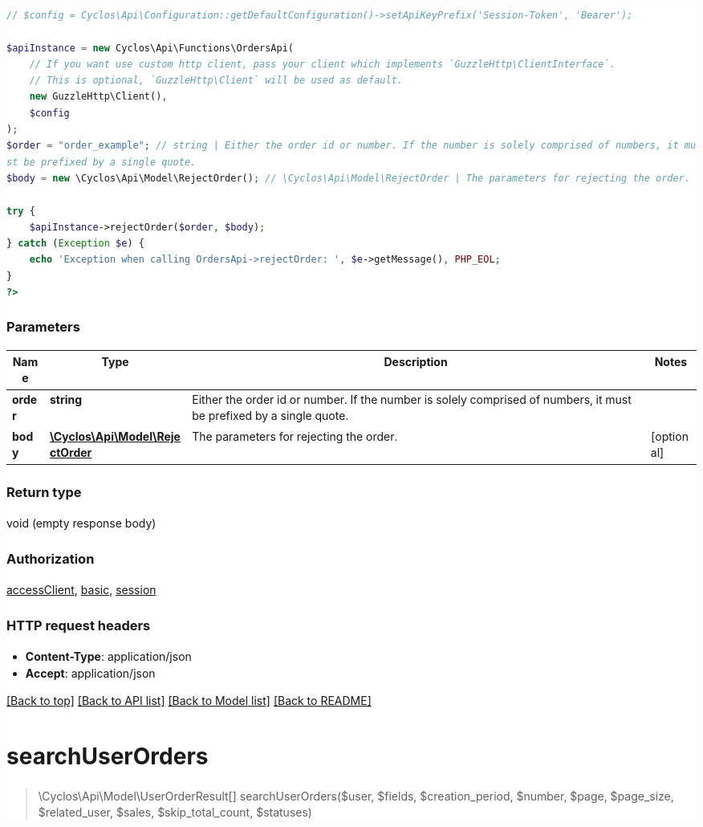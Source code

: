 ```php
// $config = Cyclos\Api\Configuration::getDefaultConfiguration()->setApiKeyPrefix('Session-Token', 'Bearer');

$apiInstance = new Cyclos\Api\Functions\OrdersApi(
    // If you want use custom http client, pass your client which implements `GuzzleHttp\ClientInterface`.
    // This is optional, `GuzzleHttp\Client` will be used as default.
    new GuzzleHttp\Client(),
    $config
);
$order = "order_example"; // string | Either the order id or number. If the number is solely comprised of numbers, it must be prefixed by a single quote.
$body = new \Cyclos\Api\Model\RejectOrder(); // \Cyclos\Api\Model\RejectOrder | The parameters for rejecting the order.

try {
    $apiInstance->rejectOrder($order, $body);
} catch (Exception $e) {
    echo 'Exception when calling OrdersApi->rejectOrder: ', $e->getMessage(), PHP_EOL;
}
?>
```

### Parameters

Name | Type | Description  | Notes
------------- | ------------- | ------------- | -------------
 **order** | **string**| Either the order id or number. If the number is solely comprised of numbers, it must be prefixed by a single quote. |
 **body** | [**\Cyclos\Api\Model\RejectOrder**](../Model/RejectOrder.md)| The parameters for rejecting the order. | [optional]

### Return type

void (empty response body)

### Authorization

[accessClient](../../README.md#accessClient), [basic](../../README.md#basic), [session](../../README.md#session)

### HTTP request headers

 - **Content-Type**: application/json
 - **Accept**: application/json

[[Back to top]](#) [[Back to API list]](../../README.md#documentation-for-api-endpoints) [[Back to Model list]](../../README.md#documentation-for-models) [[Back to README]](../../README.md)

# **searchUserOrders**
> \Cyclos\Api\Model\UserOrderResult[] searchUserOrders($user, $fields, $creation_period, $number, $page, $page_size, $related_user, $sales, $skip_total_count, $statuses)
